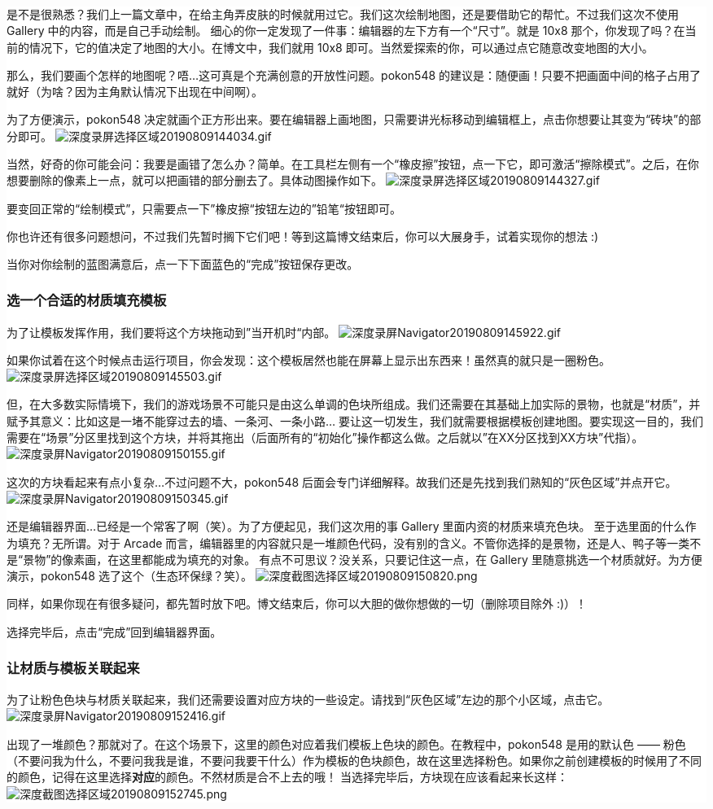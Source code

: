 是不是很熟悉？我们上一篇文章中，在给主角弄皮肤的时候就用过它。我们这次绘制地图，还是要借助它的帮忙。不过我们这次不使用 Gallery 中的内容，而是自己手动绘制。
细心的你一定发现了一件事：编辑器的左下方有一个“尺寸”。就是 10x8 那个，你发现了吗？在当前的情况下，它的值决定了地图的大小。在博文中，我们就用 10x8 即可。当然爱探索的你，可以通过点它随意改变地图的大小。

那么，我们要画个怎样的地图呢？唔…这可真是个充满创意的开放性问题。pokon548 的建议是：随便画！只要不把画面中间的格子占用了就好（为啥？因为主角默认情况下出现在中间啊）。

为了方便演示，pokon548 决定就画个正方形出来。要在编辑器上画地图，只需要讲光标移动到编辑框上，点击你想要让其变为“砖块”的部分即可。
![深度录屏选择区域20190809144034.gif](https://i.loli.net/2019/08/09/USAk4QbgaIKwlEf.gif)

当然，好奇的你可能会问：我要是画错了怎么办？简单。在工具栏左侧有一个“橡皮擦”按钮，点一下它，即可激活“擦除模式”。之后，在你想要删除的像素上一点，就可以把画错的部分删去了。具体动图操作如下。
![深度录屏选择区域20190809144327.gif](https://i.loli.net/2019/08/09/Us2kl98IyoYzEhu.gif)

要变回正常的“绘制模式”，只需要点一下”橡皮擦“按钮左边的”铅笔“按钮即可。

你也许还有很多问题想问，不过我们先暂时搁下它们吧！等到这篇博文结束后，你可以大展身手，试着实现你的想法 :)

当你对你绘制的蓝图满意后，点一下下面蓝色的“完成”按钮保存更改。

### [](#选一个合适的材质填充模板 "选一个合适的材质填充模板")选一个合适的材质填充模板

为了让模板发挥作用，我们要将这个方块拖动到”当开机时“内部。
![深度录屏Navigator20190809145922.gif](https://i.loli.net/2019/08/09/XnNC4chzd1Hf2JZ.gif)

如果你试着在这个时候点击运行项目，你会发现：这个模板居然也能在屏幕上显示出东西来！虽然真的就只是一圈粉色。
![深度录屏选择区域20190809145503.gif](https://i.loli.net/2019/08/09/XcoDUugHE9GlzMS.gif)

但，在大多数实际情境下，我们的游戏场景不可能只是由这么单调的色块所组成。我们还需要在其基础上加实际的景物，也就是“材质”，并赋予其意义：比如这是一堵不能穿过去的墙、一条河、一条小路…
要让这一切发生，我们就需要根据模板创建地图。要实现这一目的，我们需要在“场景”分区里找到这个方块，并将其拖出（后面所有的“初始化”操作都这么做。之后就以”在XX分区找到XX方块”代指）。
![深度录屏Navigator20190809150155.gif](https://i.loli.net/2019/08/09/SokXu1gfj6hUYVx.gif)

这次的方块看起来有点小复杂…不过问题不大，pokon548 后面会专门详细解释。故我们还是先找到我们熟知的“灰色区域”并点开它。
![深度录屏Navigator20190809150345.gif](https://i.loli.net/2019/08/09/3wSWucPY9XbNrnD.gif)

还是编辑器界面…已经是一个常客了啊（笑）。为了方便起见，我们这次用的事 Gallery 里面内资的材质来填充色块。
至于选里面的什么作为填充？无所谓。对于 Arcade 而言，编辑器里的内容就只是一堆颜色代码，没有别的含义。不管你选择的是景物，还是人、鸭子等一类不是“景物”的像素画，在这里都能成为填充的对象。
有点不可思议？没关系，只要记住这一点，在 Gallery 里随意挑选一个材质就好。为方便演示，pokon548 选了这个（生态环保绿？笑）。
![深度截图选择区域20190809150820.png](https://i.loli.net/2019/08/09/n5ICBXyxZuhzcPs.png)

同样，如果你现在有很多疑问，都先暂时放下吧。博文结束后，你可以大胆的做你想做的一切（删除项目除外 :)）！

选择完毕后，点击“完成”回到编辑器界面。

### [](#让材质与模板关联起来 "让材质与模板关联起来")让材质与模板关联起来

为了让粉色色块与材质关联起来，我们还需要设置对应方块的一些设定。请找到“灰色区域”左边的那个小区域，点击它。
![深度录屏Navigator20190809152416.gif](https://i.loli.net/2019/08/09/PTSdh7lnwcM2axb.gif)

出现了一堆颜色？那就对了。在这个场景下，这里的颜色对应着我们模板上色块的颜色。在教程中，pokon548 是用的默认色 —— 粉色（不要问我为什么，不要问我我是谁，不要问我要干什么）作为模板的色块颜色，故在这里选择粉色。如果你之前创建模板的时候用了不同的颜色，记得在这里选择**对应**的颜色。不然材质是合不上去的哦！
当选择完毕后，方块现在应该看起来长这样：
![深度截图选择区域20190809152745.png](https://i.loli.net/2019/08/09/45ufsLxCkY7jU21.png)
